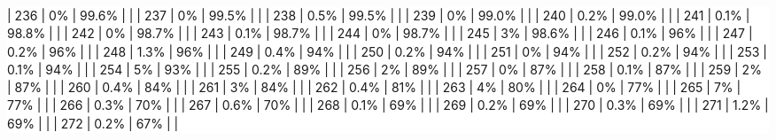 | 236 | 0% | 99.6% |  |
| 237 | 0% | 99.5% |  |
| 238 | 0.5% | 99.5% |  |
| 239 | 0% | 99.0% |  |
| 240 | 0.2% | 99.0% |  |
| 241 | 0.1% | 98.8% |  |
| 242 | 0% | 98.7% |  |
| 243 | 0.1% | 98.7% |  |
| 244 | 0% | 98.7% |  |
| 245 | 3% | 98.6% |  |
| 246 | 0.1% | 96% |  |
| 247 | 0.2% | 96% |  |
| 248 | 1.3% | 96% |  |
| 249 | 0.4% | 94% |  |
| 250 | 0.2% | 94% |  |
| 251 | 0% | 94% |  |
| 252 | 0.2% | 94% |  |
| 253 | 0.1% | 94% |  |
| 254 | 5% | 93% |  |
| 255 | 0.2% | 89% |  |
| 256 | 2% | 89% |  |
| 257 | 0% | 87% |  |
| 258 | 0.1% | 87% |  |
| 259 | 2% | 87% |  |
| 260 | 0.4% | 84% |  |
| 261 | 3% | 84% |  |
| 262 | 0.4% | 81% |  |
| 263 | 4% | 80% |  |
| 264 | 0% | 77% |  |
| 265 | 7% | 77% |  |
| 266 | 0.3% | 70% |  |
| 267 | 0.6% | 70% |  |
| 268 | 0.1% | 69% |  |
| 269 | 0.2% | 69% |  |
| 270 | 0.3% | 69% |  |
| 271 | 1.2% | 69% |  |
| 272 | 0.2% | 67% |  |